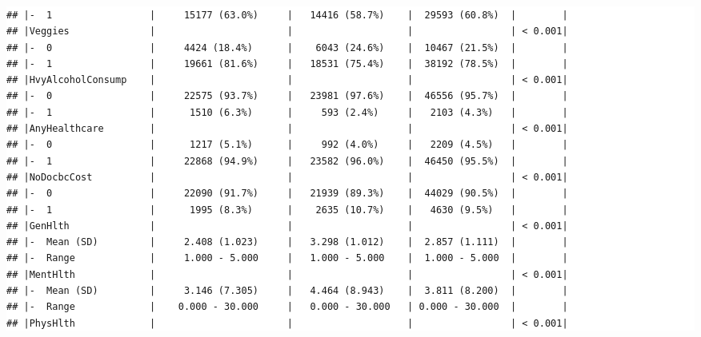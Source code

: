     ## |-  1                 |     15177 (63.0%)     |   14416 (58.7%)    |  29593 (60.8%)  |        |
    ## |Veggies              |                       |                    |                 | < 0.001|
    ## |-  0                 |     4424 (18.4%)      |    6043 (24.6%)    |  10467 (21.5%)  |        |
    ## |-  1                 |     19661 (81.6%)     |   18531 (75.4%)    |  38192 (78.5%)  |        |
    ## |HvyAlcoholConsump    |                       |                    |                 | < 0.001|
    ## |-  0                 |     22575 (93.7%)     |   23981 (97.6%)    |  46556 (95.7%)  |        |
    ## |-  1                 |      1510 (6.3%)      |     593 (2.4%)     |   2103 (4.3%)   |        |
    ## |AnyHealthcare        |                       |                    |                 | < 0.001|
    ## |-  0                 |      1217 (5.1%)      |     992 (4.0%)     |   2209 (4.5%)   |        |
    ## |-  1                 |     22868 (94.9%)     |   23582 (96.0%)    |  46450 (95.5%)  |        |
    ## |NoDocbcCost          |                       |                    |                 | < 0.001|
    ## |-  0                 |     22090 (91.7%)     |   21939 (89.3%)    |  44029 (90.5%)  |        |
    ## |-  1                 |      1995 (8.3%)      |    2635 (10.7%)    |   4630 (9.5%)   |        |
    ## |GenHlth              |                       |                    |                 | < 0.001|
    ## |-  Mean (SD)         |     2.408 (1.023)     |   3.298 (1.012)    |  2.857 (1.111)  |        |
    ## |-  Range             |     1.000 - 5.000     |   1.000 - 5.000    |  1.000 - 5.000  |        |
    ## |MentHlth             |                       |                    |                 | < 0.001|
    ## |-  Mean (SD)         |     3.146 (7.305)     |   4.464 (8.943)    |  3.811 (8.200)  |        |
    ## |-  Range             |    0.000 - 30.000     |   0.000 - 30.000   | 0.000 - 30.000  |        |
    ## |PhysHlth             |                       |                    |                 | < 0.001|